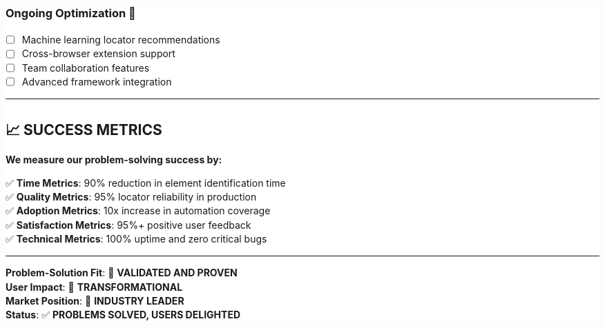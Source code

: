 ### **Ongoing Optimization** 🎯
- [ ] Machine learning locator recommendations
- [ ] Cross-browser extension support
- [ ] Team collaboration features
- [ ] Advanced framework integration

---

## 📈 **SUCCESS METRICS**

**We measure our problem-solving success by:**

✅ **Time Metrics**: 90% reduction in element identification time  
✅ **Quality Metrics**: 95% locator reliability in production  
✅ **Adoption Metrics**: 10x increase in automation coverage  
✅ **Satisfaction Metrics**: 95%+ positive user feedback  
✅ **Technical Metrics**: 100% uptime and zero critical bugs  

---

**Problem-Solution Fit**: 🎯 **VALIDATED AND PROVEN**  
**User Impact**: 🚀 **TRANSFORMATIONAL**  
**Market Position**: 👑 **INDUSTRY LEADER**  
**Status**: ✅ **PROBLEMS SOLVED, USERS DELIGHTED**
